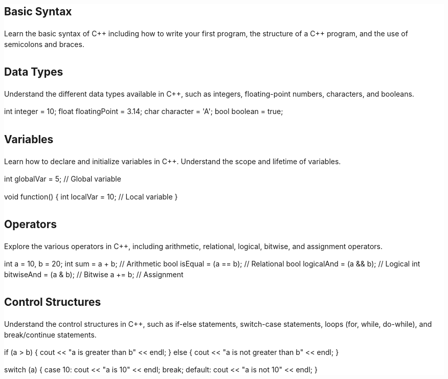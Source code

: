 ## Basic Syntax

Learn the basic syntax of C++ including how to write your first program, the structure of a C++ program, and the use of semicolons and braces.

## Data Types

Understand the different data types available in C++, such as integers, floating-point numbers, characters, and booleans.

int integer = 10;
float floatingPoint = 3.14;
char character = 'A';
bool boolean = true;


## Variables

Learn how to declare and initialize variables in C++. Understand the scope and lifetime of variables.

int globalVar = 5; // Global variable

void function() {
    int localVar = 10; // Local variable
}


## Operators

Explore the various operators in C++, including arithmetic, relational, logical, bitwise, and assignment operators.

int a = 10, b = 20;
int sum = a + b; // Arithmetic
bool isEqual = (a == b); // Relational
bool logicalAnd = (a && b); // Logical
int bitwiseAnd = (a & b); // Bitwise
a += b; // Assignment


## Control Structures

Understand the control structures in C++, such as if-else statements, switch-case statements, loops (for, while, do-while), and break/continue statements.

if (a > b) {
    cout << "a is greater than b" << endl;
} else {
    cout << "a is not greater than b" << endl;
}

switch (a) {
    case 10:
        cout << "a is 10" << endl;
        break;
    default:
        cout << "a is not 10" << endl;
}
